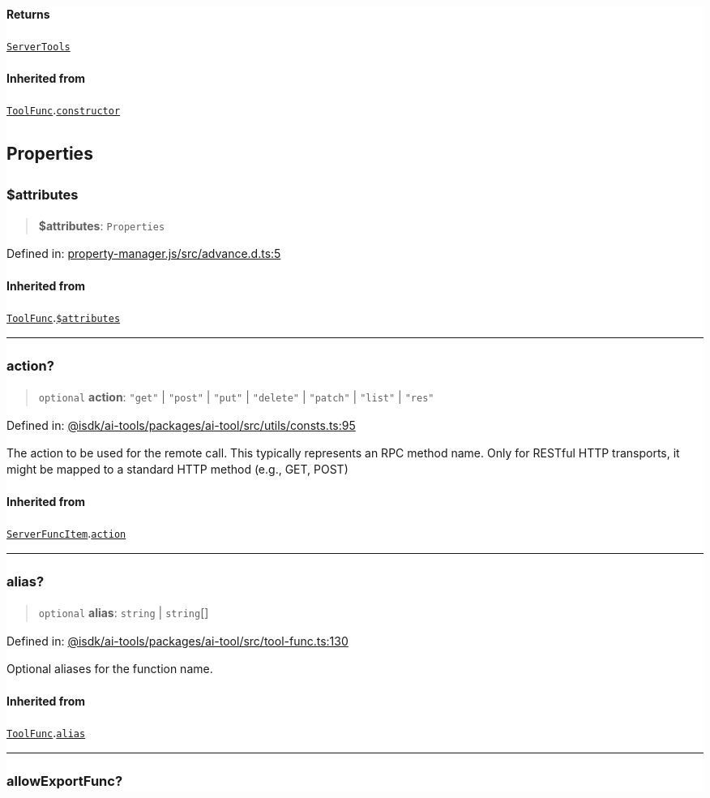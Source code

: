 #### Returns

[`ServerTools`](ServerTools.md)

#### Inherited from

[`ToolFunc`](ToolFunc.md).[`constructor`](ToolFunc.md#constructors)

## Properties

### $attributes

> **$attributes**: `Properties`

Defined in: [property-manager.js/src/advance.d.ts:5](https://github.com/snowyu/property-manager.js/blob/e9ebf4c62be9b6d84e5868ed098df041a53bb90a/src/advance.d.ts#L5)

#### Inherited from

[`ToolFunc`](ToolFunc.md).[`$attributes`](ToolFunc.md#$attributes)

***

### action?

> `optional` **action**: `"get"` \| `"post"` \| `"put"` \| `"delete"` \| `"patch"` \| `"list"` \| `"res"`

Defined in: [@isdk/ai-tools/packages/ai-tool/src/utils/consts.ts:95](https://github.com/isdk/ai-tool.js/blob/4ebf370aaec9c78535cb40ffc19656d7bddcb145/src/utils/consts.ts#L95)

The action to be used for the remote call. This typically represents an RPC method name.
Only for RESTful HTTP transports, it might be mapped to a standard HTTP method (e.g., GET, POST)

#### Inherited from

[`ServerFuncItem`](../interfaces/ServerFuncItem.md).[`action`](../interfaces/ServerFuncItem.md#action)

***

### alias?

> `optional` **alias**: `string` \| `string`[]

Defined in: [@isdk/ai-tools/packages/ai-tool/src/tool-func.ts:130](https://github.com/isdk/ai-tool.js/blob/4ebf370aaec9c78535cb40ffc19656d7bddcb145/src/tool-func.ts#L130)

Optional aliases for the function name.

#### Inherited from

[`ToolFunc`](ToolFunc.md).[`alias`](ToolFunc.md#alias)

***

### allowExportFunc?
